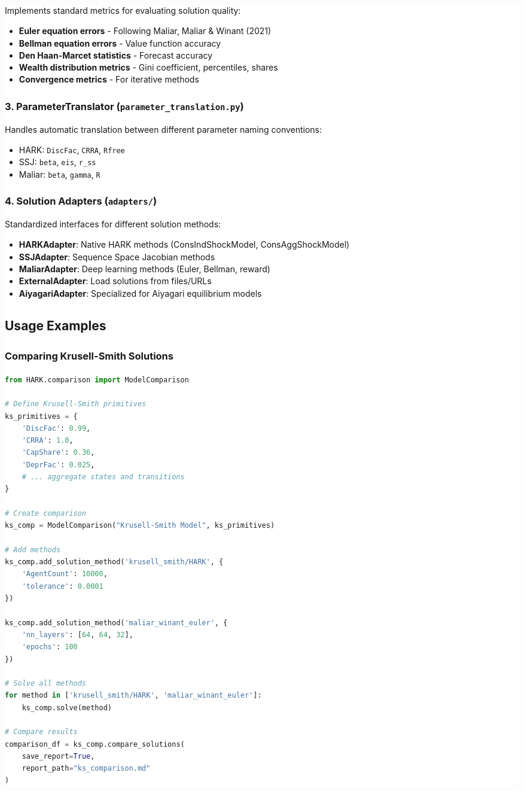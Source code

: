 Implements standard metrics for evaluating solution quality:

- **Euler equation errors** - Following Maliar, Maliar & Winant (2021)
- **Bellman equation errors** - Value function accuracy
- **Den Haan-Marcet statistics** - Forecast accuracy
- **Wealth distribution metrics** - Gini coefficient, percentiles, shares
- **Convergence metrics** - For iterative methods

### 3. ParameterTranslator (`parameter_translation.py`)

Handles automatic translation between different parameter naming conventions:

- HARK: `DiscFac`, `CRRA`, `Rfree`
- SSJ: `beta`, `eis`, `r_ss`
- Maliar: `beta`, `gamma`, `R`

### 4. Solution Adapters (`adapters/`)

Standardized interfaces for different solution methods:

- **HARKAdapter**: Native HARK methods (ConsIndShockModel, ConsAggShockModel)
- **SSJAdapter**: Sequence Space Jacobian methods
- **MaliarAdapter**: Deep learning methods (Euler, Bellman, reward)
- **ExternalAdapter**: Load solutions from files/URLs
- **AiyagariAdapter**: Specialized for Aiyagari equilibrium models

## Usage Examples

### Comparing Krusell-Smith Solutions

```python
from HARK.comparison import ModelComparison

# Define Krusell-Smith primitives
ks_primitives = {
    'DiscFac': 0.99,
    'CRRA': 1.0,
    'CapShare': 0.36,
    'DeprFac': 0.025,
    # ... aggregate states and transitions
}

# Create comparison
ks_comp = ModelComparison("Krusell-Smith Model", ks_primitives)

# Add methods
ks_comp.add_solution_method('krusell_smith/HARK', {
    'AgentCount': 10000,
    'tolerance': 0.0001
})

ks_comp.add_solution_method('maliar_winant_euler', {
    'nn_layers': [64, 64, 32],
    'epochs': 100
})

# Solve all methods
for method in ['krusell_smith/HARK', 'maliar_winant_euler']:
    ks_comp.solve(method)

# Compare results
comparison_df = ks_comp.compare_solutions(
    save_report=True,
    report_path="ks_comparison.md"
)
```